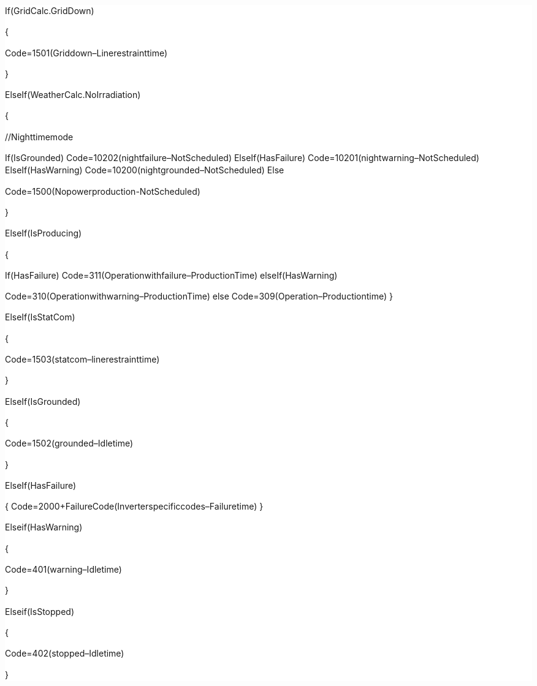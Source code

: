 If(GridCalc.GridDown)

{

Code=1501(Griddown–Linerestrainttime)

}

ElseIf(WeatherCalc.NoIrradiation)

{

//Nighttimemode

If(IsGrounded) Code=10202(nightfailure–NotScheduled) ElseIf(HasFailure) Code=10201(nightwarning–NotScheduled) ElseIf(HasWarning) Code=10200(nightgrounded–NotScheduled) Else

Code=1500(Nopowerproduction-NotScheduled)

}

ElseIf(IsProducing)

{

If(HasFailure) Code=311(Operationwithfailure–ProductionTime) elseIf(HasWarning)

Code=310(Operationwithwarning–ProductionTime) else Code=309(Operation–Productiontime) }

ElseIf(IsStatCom)

{

Code=1503(statcom–linerestrainttime)

}

ElseIf(IsGrounded)

{

Code=1502(grounded–Idletime)

}

ElseIf(HasFailure)

{ Code=2000+FailureCode(Inverterspecificcodes–Failuretime) }

Elseif(HasWarning)

{

Code=401(warning–Idletime)

}

Elseif(IsStopped)

{

Code=402(stopped–Idletime)

}
